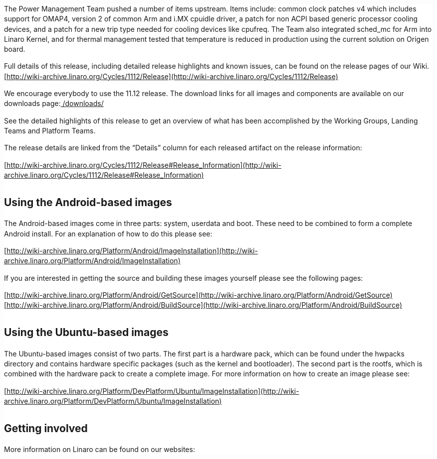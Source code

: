 The Power Management Team pushed a number of items upstream. Items include: common clock patches v4 which includes support for OMAP4, version 2 of common Arm and i.MX cpuidle driver, a patch for non ACPI based generic processor cooling devices, and a patch for a new trip type needed for cooling devices like cpufreq. The Team also integrated sched_mc for Arm into Linaro Kernel, and for thermal management tested that temperature is reduced in production using the current solution on Origen board.

Full details of this release, including detailed release highlights and known issues, can be found on the release pages of our Wiki. [http://wiki-archive.linaro.org/Cycles/1112/Release](http://wiki-archive.linaro.org/Cycles/1112/Release)

We encourage everybody to use the 11.12 release. The download links for all images and components are available on our downloads page:[ /downloads/](/downloads/)

See the detailed highlights of this release to get an overview of what has been accomplished by the Working Groups, Landing Teams and Platform Teams.

The release details are linked from the “Details” column for each released artifact on the release information:

[http://wiki-archive.linaro.org/Cycles/1112/Release#Release_Information](http://wiki-archive.linaro.org/Cycles/1112/Release#Release_Information)


## Using the Android-based images


The Android-based images come in three parts: system, userdata and boot. These need to be combined to form a complete Android install. For an explanation of how to do this please see:

[http://wiki-archive.linaro.org/Platform/Android/ImageInstallation](http://wiki-archive.linaro.org/Platform/Android/ImageInstallation)

If you are interested in getting the source and building these images yourself please see the following pages:

[http://wiki-archive.linaro.org/Platform/Android/GetSource](http://wiki-archive.linaro.org/Platform/Android/GetSource)
[http://wiki-archive.linaro.org/Platform/Android/BuildSource](http://wiki-archive.linaro.org/Platform/Android/BuildSource)


## Using the Ubuntu-based images


The Ubuntu-based images consist of two parts. The first part is a hardware pack, which can be found under the hwpacks directory and contains hardware specific packages (such as the kernel and bootloader). The second part is the rootfs, which is combined with the hardware pack to create a complete image. For more information on how to create an image please see:

[http://wiki-archive.linaro.org/Platform/DevPlatform/Ubuntu/ImageInstallation](http://wiki-archive.linaro.org/Platform/DevPlatform/Ubuntu/ImageInstallation)


## Getting involved


More information on Linaro can be found on our websites:

